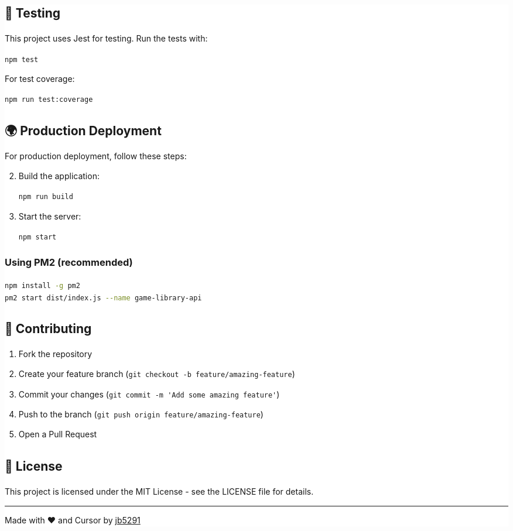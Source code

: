 ## 🧪 Testing

This project uses Jest for testing. Run the tests with:

```bash
npm test
```

For test coverage:

```bash
npm run test:coverage
```

## 🌍 Production Deployment

For production deployment, follow these steps:

2. Build the application:
   ```bash
   npm run build
   ```
3. Start the server:
   ```bash
   npm start
   ```

### Using PM2 (recommended)

```bash
npm install -g pm2
pm2 start dist/index.js --name game-library-api
```

## 🤝 Contributing

1. Fork the repository

2. Create your feature branch (`git checkout -b feature/amazing-feature`)

3. Commit your changes (`git commit -m 'Add some amazing feature'`)

4. Push to the branch (`git push origin feature/amazing-feature`)

5. Open a Pull Request

## 📄 License

This project is licensed under the MIT License - see the LICENSE file for details.

---

Made with ❤️ and Cursor by [jb5291](https://github.com/jb5291)